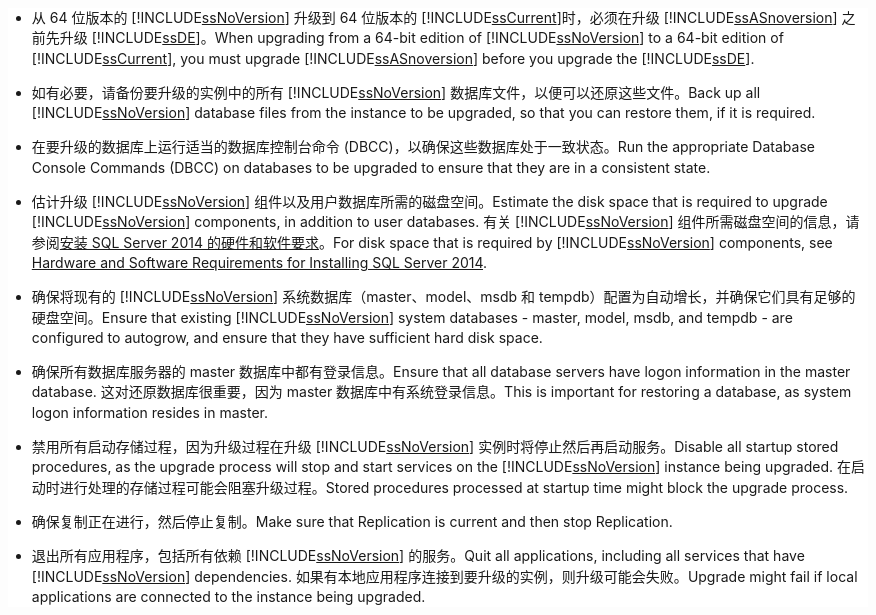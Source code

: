 -   <span data-ttu-id="79794-135">从 64 位版本的 [!INCLUDE[ssNoVersion](../../includes/ssnoversion-md.md)] 升级到 64 位版本的 [!INCLUDE[ssCurrent](../../includes/sscurrent-md.md)]时，必须在升级 [!INCLUDE[ssASnoversion](../../includes/ssasnoversion-md.md)] 之前先升级 [!INCLUDE[ssDE](../../includes/ssde-md.md)]。</span><span class="sxs-lookup"><span data-stu-id="79794-135">When upgrading from a 64-bit edition of [!INCLUDE[ssNoVersion](../../includes/ssnoversion-md.md)] to a 64-bit edition of [!INCLUDE[ssCurrent](../../includes/sscurrent-md.md)], you must upgrade [!INCLUDE[ssASnoversion](../../includes/ssasnoversion-md.md)] before you upgrade the [!INCLUDE[ssDE](../../includes/ssde-md.md)].</span></span>  
  
-   <span data-ttu-id="79794-136">如有必要，请备份要升级的实例中的所有 [!INCLUDE[ssNoVersion](../../includes/ssnoversion-md.md)] 数据库文件，以便可以还原这些文件。</span><span class="sxs-lookup"><span data-stu-id="79794-136">Back up all [!INCLUDE[ssNoVersion](../../includes/ssnoversion-md.md)] database files from the instance to be upgraded, so that you can restore them, if it is required.</span></span>  
  
-   <span data-ttu-id="79794-137">在要升级的数据库上运行适当的数据库控制台命令 (DBCC)，以确保这些数据库处于一致状态。</span><span class="sxs-lookup"><span data-stu-id="79794-137">Run the appropriate Database Console Commands (DBCC) on databases to be upgraded to ensure that they are in a consistent state.</span></span>  
  
-   <span data-ttu-id="79794-138">估计升级 [!INCLUDE[ssNoVersion](../../includes/ssnoversion-md.md)] 组件以及用户数据库所需的磁盘空间。</span><span class="sxs-lookup"><span data-stu-id="79794-138">Estimate the disk space that is required to upgrade [!INCLUDE[ssNoVersion](../../includes/ssnoversion-md.md)] components, in addition to user databases.</span></span> <span data-ttu-id="79794-139">有关 [!INCLUDE[ssNoVersion](../../includes/ssnoversion-md.md)] 组件所需磁盘空间的信息，请参阅[安装 SQL Server 2014 的硬件和软件要求](../../sql-server/install/hardware-and-software-requirements-for-installing-sql-server.md)。</span><span class="sxs-lookup"><span data-stu-id="79794-139">For disk space that is required by [!INCLUDE[ssNoVersion](../../includes/ssnoversion-md.md)] components, see [Hardware and Software Requirements for Installing SQL Server 2014](../../sql-server/install/hardware-and-software-requirements-for-installing-sql-server.md).</span></span>  
  
-   <span data-ttu-id="79794-140">确保将现有的 [!INCLUDE[ssNoVersion](../../includes/ssnoversion-md.md)] 系统数据库（master、model、msdb 和 tempdb）配置为自动增长，并确保它们具有足够的硬盘空间。</span><span class="sxs-lookup"><span data-stu-id="79794-140">Ensure that existing [!INCLUDE[ssNoVersion](../../includes/ssnoversion-md.md)] system databases - master, model, msdb, and tempdb - are configured to autogrow, and ensure that they have sufficient hard disk space.</span></span>  
  
-   <span data-ttu-id="79794-141">确保所有数据库服务器的 master 数据库中都有登录信息。</span><span class="sxs-lookup"><span data-stu-id="79794-141">Ensure that all database servers have logon information in the master database.</span></span> <span data-ttu-id="79794-142">这对还原数据库很重要，因为 master 数据库中有系统登录信息。</span><span class="sxs-lookup"><span data-stu-id="79794-142">This is important for restoring a database, as system logon information resides in master.</span></span>  
  
-   <span data-ttu-id="79794-143">禁用所有启动存储过程，因为升级过程在升级 [!INCLUDE[ssNoVersion](../../includes/ssnoversion-md.md)] 实例时将停止然后再启动服务。</span><span class="sxs-lookup"><span data-stu-id="79794-143">Disable all startup stored procedures, as the upgrade process will stop and start services on the [!INCLUDE[ssNoVersion](../../includes/ssnoversion-md.md)] instance being upgraded.</span></span> <span data-ttu-id="79794-144">在启动时进行处理的存储过程可能会阻塞升级过程。</span><span class="sxs-lookup"><span data-stu-id="79794-144">Stored procedures processed at startup time might block the upgrade process.</span></span>  
  
-   <span data-ttu-id="79794-145">确保复制正在进行，然后停止复制。</span><span class="sxs-lookup"><span data-stu-id="79794-145">Make sure that Replication is current and then stop Replication.</span></span>  
  
-   <span data-ttu-id="79794-146">退出所有应用程序，包括所有依赖 [!INCLUDE[ssNoVersion](../../includes/ssnoversion-md.md)] 的服务。</span><span class="sxs-lookup"><span data-stu-id="79794-146">Quit all applications, including all services that have [!INCLUDE[ssNoVersion](../../includes/ssnoversion-md.md)] dependencies.</span></span> <span data-ttu-id="79794-147">如果有本地应用程序连接到要升级的实例，则升级可能会失败。</span><span class="sxs-lookup"><span data-stu-id="79794-147">Upgrade might fail if local applications are connected to the instance being upgraded.</span></span>  
  